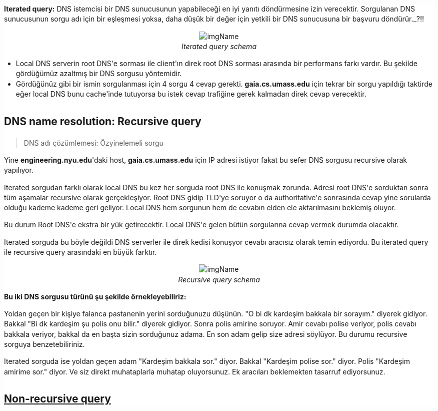 **Iterated query:** DNS istemcisi bir DNS sunucusunun yapabileceği en iyi yanıtı döndürmesine izin verecektir. Sorgulanan DNS sunucusunun sorgu adı için bir eşleşmesi yoksa, daha düşük bir değer için yetkili bir DNS sunucusuna bir başvuru döndürür._?!!

<p align="center">
    <img alt="imgName" src="images/Untitled%201.png" width="600">
    <br>
    <em>Iterated query schema</em>
</p>

- Local DNS serverin root DNS'e sorması ile client'ın direk root DNS sorması arasında bir performans farkı vardır. Bu şekilde gördüğümüz azaltmış bir DNS sorgusu yöntemidir.
- Gördüğünüz gibi bir ismin sorgulanması için 4 sorgu 4 cevap gerekti. **gaia.cs.umass.edu** için tekrar bir sorgu yapıldığı taktirde eğer local DNS bunu cache'inde tutuyorsa bu istek cevap trafiğine gerek kalmadan direk cevap verecektir.

## DNS name resolution: Recursive query

> DNS adı çözümlemesi: Özyinelemeli sorgu

Yine **engineering.nyu.edu**'daki host, **gaia.cs.umass.edu** için IP adresi istiyor fakat bu sefer DNS sorgusu recursive olarak yapılıyor.

Iterated sorgudan farklı olarak local DNS bu kez her sorguda root DNS ile konuşmak zorunda. Adresi root DNS'e sorduktan sonra tüm aşamalar recursive olarak gerçekleşiyor. Root DNS gidip TLD'ye soruyor o da authoritative'e sonrasında cevap yine sorularda olduğu kademe kademe geri geliyor. Local DNS hem sorgunun hem de cevabın elden ele aktarılmasını beklemiş oluyor. 

Bu durum Root DNS'e ekstra bir yük getirecektir. Local DNS'e gelen bütün sorgularına cevap vermek durumda olacaktır.

Iterated sorguda bu böyle değildi DNS serverler ile direk kedisi konuşyor cevabı aracısız olarak temin ediyordu. Bu iterated query ile recursive query arasındaki en büyük farktır. 

<p align="center">
    <img alt="imgName" src="images/Untitled%202.png" width="500">
    <br>
    <em>Recursive query schema</em>
</p>

**Bu iki DNS sorgusu türünü şu şekilde örnekleyebiliriz:**

Yoldan geçen bir kişiye falanca pastanenin yerini sorduğunuzu düşünün. "O bi dk kardeşim bakkala bir sorayım." diyerek gidiyor. Bakkal "Bi dk kardeşim şu polis onu bilir." diyerek gidiyor. Sonra polis amirine soruyor. Amir cevabı polise veriyor, polis cevabı bakkala veriyor, bakkal da en başta sizin sorduğunuz adama. En son adam gelip size adresi söylüyor. Bu durumu recursive sorguya benzetebiliriniz.  

Iterated sorguda ise yoldan geçen adam "Kardeşim bakkala sor." diyor. Bakkal "Kardeşim polise sor." diyor. Polis "Kardeşim amirime sor." diyor. Ve siz direkt muhataplarla muhatap oluyorsunuz. Ek aracıları beklemekten tasarruf ediyorsunuz.

## [Non-recursive query](https://www.cloudflare.com/en-ca/learning/dns/what-is-dns/#:~:text=Non-recursive%20query%20-)
